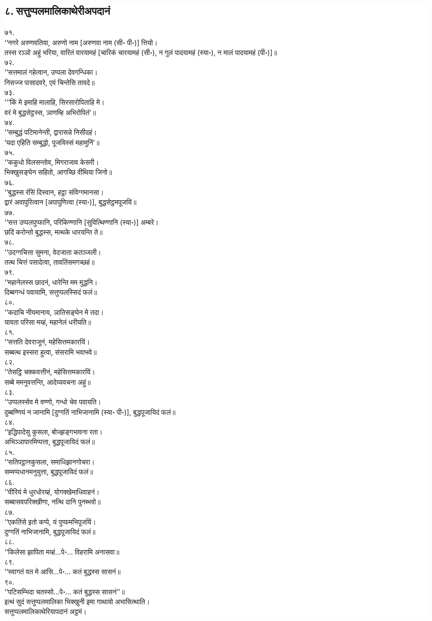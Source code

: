 
## ८. सत्तुप्पलमालिकाथेरीअपदानं

७१.  
‘‘नगरे अरुणवतिया, अरुणो नाम [अरुणवा नाम (सी॰ पी॰)] त्तियो।  
तस्स रञ्ञो अहुं भरिया, वारितं वारयामहं [चारिकं चारयामहं (सी॰), न गुलं पादयामहं (स्या॰), न मालं पादयामहं (पी॰)]॥  
७२.  
‘‘सत्तमालं गहेत्वान, उप्पला देवगन्धिका।  
निसज्ज पासादवरे, एवं चिन्तेसि तावदे॥  
७३.  
‘‘‘किं मे इमाहि मालाहि, सिरसारोपिताहि मे।  
वरं मे बुद्धसेट्ठस्स, ञाणम्हि अभिरोपितं’॥  
७४.  
‘‘सम्बुद्धं पटिमानेन्ती, द्वारासन्ने निसीदहं।  
‘यदा एहिति सम्बुद्धो, पूजयिस्सं महामुनिं’॥  
७५.  
‘‘ककुधो विलसन्तोव, मिगराजाव केसरी।  
भिक्खुसङ्घेन सहितो, आगच्छि वीथिया जिनो॥  
७६.  
‘‘बुद्धस्स रंसिं दिस्वान, हट्ठा संविग्गमानसा।  
द्वारं अवापुरित्वान [अपापुणित्वा (स्या॰)], बुद्धसेट्ठमपूजयिं॥  
७७.  
‘‘सत्त उप्पलपुप्फानि, परिकिण्णानि [सुवित्थिण्णानि (स्या॰)] अम्बरे।  
छदिं करोन्तो बुद्धस्स, मत्थके धारयन्ति ते॥  
७८.  
‘‘उदग्गचित्ता सुमना, वेदजाता कतञ्जली।  
तत्थ चित्तं पसादेत्वा, तावतिंसमगच्छहं॥  
७९.  
‘‘महानेलस्स छादनं, धारेन्ति मम मुद्धनि।  
दिब्बगन्धं पवायामि, सत्तुप्पलस्सिदं फलं॥  
८०.  
‘‘कदाचि नीयमानाय, ञातिसङ्घेन मे तदा।  
यावता परिसा मय्हं, महानेलं धरीयति॥  
८१.  
‘‘सत्तति देवराजूनं, महेसित्तमकारयिं।  
सब्बत्थ इस्सरा हुत्वा, संसरामि भवाभवे॥  
८२.  
‘‘तेसट्ठि चक्कवत्तीनं, महेसित्तमकारयिं।  
सब्बे ममनुवत्तन्ति, आदेय्यवचना अहुं॥  
८३.  
‘‘उप्पलस्सेव मे वण्णो, गन्धो चेव पवायति।  
दुब्बण्णियं न जानामि [दुग्गतिं नाभिजानामि (स्या॰ पी॰)], बुद्धपूजायिदं फलं॥  
८४.  
‘‘इद्धिपादेसु कुसला, बोज्झङ्गभावना रता।  
अभिञ्ञापारमिप्पत्ता, बुद्धपूजायिदं फलं॥  
८५.  
‘‘सतिपट्ठानकुसला, समाधिझानगोचरा।  
सम्मप्पधानमनुयुत्ता, बुद्धपूजायिदं फलं॥  
८६.  
‘‘वीरियं मे धुरधोरय्हं, योगक्खेमाधिवाहनं।  
सब्बासवपरिक्खीणा, नत्थि दानि पुनब्भवो॥  
८७.  
‘‘एकतिंसे इतो कप्पे, यं पुप्फमभिपूजयिं।  
दुग्गतिं नाभिजानामि, बुद्धपूजायिदं फलं॥  
८८.  
‘‘किलेसा झापिता मय्हं…पे॰… विहरामि अनासवा॥  
८९.  
‘‘स्वागतं वत मे आसि…पे॰… कतं बुद्धस्स सासनं॥  
९०.  
‘‘पटिसम्भिदा चतस्सो…पे॰… कतं बुद्धस्स सासनं’’॥  
इत्थं सुदं सत्तुप्पलमालिका भिक्खुनी इमा गाथायो अभासित्थाति।  
सत्तुप्पलमालिकाथेरियापदानं अट्ठमं।  

